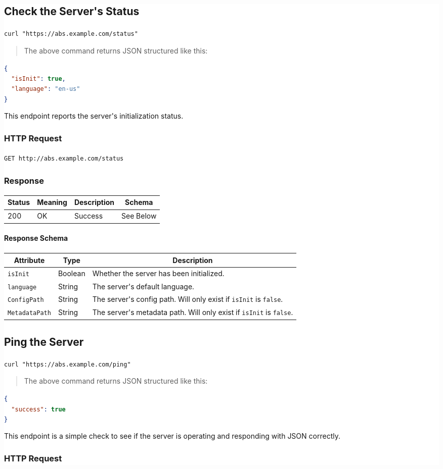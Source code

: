 
## Check the Server's Status

```shell
curl "https://abs.example.com/status"
```

> The above command returns JSON structured like this:

```json
{
  "isInit": true,
  "language": "en-us"
}
```

This endpoint reports the server's initialization status.

### HTTP Request

`GET http://abs.example.com/status`

### Response

Status | Meaning | Description | Schema
------ | ------- | ----------- | ------
200 | OK | Success | See Below

#### Response Schema

Attribute | Type | Description
--------- | ---- | -----------
`isInit` | Boolean | Whether the server has been initialized.
`language` | String | The server's default language.
`ConfigPath` | String | The server's config path. Will only exist if `isInit` is `false`.
`MetadataPath` | String | The server's metadata path. Will only exist if `isInit` is `false`.


## Ping the Server

```shell
curl "https://abs.example.com/ping"
```

> The above command returns JSON structured like this:

```json
{
  "success": true
}
```

This endpoint is a simple check to see if the server is operating and responding with JSON correctly.

### HTTP Request

